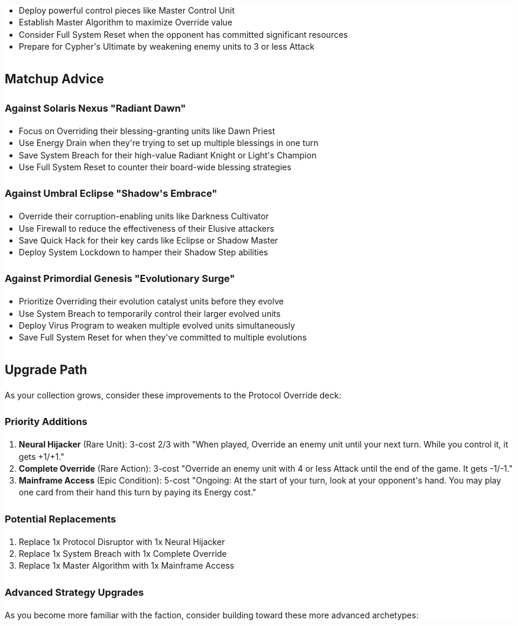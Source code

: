 - Deploy powerful control pieces like Master Control Unit
- Establish Master Algorithm to maximize Override value
- Consider Full System Reset when the opponent has committed significant resources
- Prepare for Cypher's Ultimate by weakening enemy units to 3 or less Attack

## Matchup Advice

### Against Solaris Nexus "Radiant Dawn"

- Focus on Overriding their blessing-granting units like Dawn Priest
- Use Energy Drain when they're trying to set up multiple blessings in one turn
- Save System Breach for their high-value Radiant Knight or Light's Champion
- Use Full System Reset to counter their board-wide blessing strategies

### Against Umbral Eclipse "Shadow's Embrace"

- Override their corruption-enabling units like Darkness Cultivator
- Use Firewall to reduce the effectiveness of their Elusive attackers
- Save Quick Hack for their key cards like Eclipse or Shadow Master
- Deploy System Lockdown to hamper their Shadow Step abilities

### Against Primordial Genesis "Evolutionary Surge"

- Prioritize Overriding their evolution catalyst units before they evolve
- Use System Breach to temporarily control their larger evolved units
- Deploy Virus Program to weaken multiple evolved units simultaneously
- Save Full System Reset for when they've committed to multiple evolutions

## Upgrade Path

As your collection grows, consider these improvements to the Protocol Override deck:

### Priority Additions

1. **Neural Hijacker** (Rare Unit): 3-cost 2/3 with "When played, Override an enemy unit until your next turn. While you control it, it gets +1/+1."
2. **Complete Override** (Rare Action): 3-cost "Override an enemy unit with 4 or less Attack until the end of the game. It gets -1/-1."
3. **Mainframe Access** (Epic Condition): 5-cost "Ongoing: At the start of your turn, look at your opponent's hand. You may play one card from their hand this turn by paying its Energy cost."

### Potential Replacements

1. Replace 1x Protocol Disruptor with 1x Neural Hijacker
2. Replace 1x System Breach with 1x Complete Override
3. Replace 1x Master Algorithm with 1x Mainframe Access

### Advanced Strategy Upgrades

As you become more familiar with the faction, consider building toward these more advanced archetypes:
